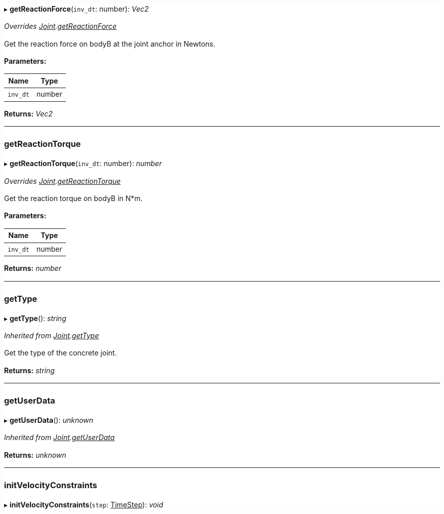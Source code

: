 ▸ **getReactionForce**(`inv_dt`: number): *Vec2*

*Overrides [Joint](joint.md).[getReactionForce](joint.md#abstract-getreactionforce)*

Get the reaction force on bodyB at the joint anchor in Newtons.

**Parameters:**

Name | Type |
------ | ------ |
`inv_dt` | number |

**Returns:** *Vec2*

___

###  getReactionTorque

▸ **getReactionTorque**(`inv_dt`: number): *number*

*Overrides [Joint](joint.md).[getReactionTorque](joint.md#abstract-getreactiontorque)*

Get the reaction torque on bodyB in N*m.

**Parameters:**

Name | Type |
------ | ------ |
`inv_dt` | number |

**Returns:** *number*

___

###  getType

▸ **getType**(): *string*

*Inherited from [Joint](joint.md).[getType](joint.md#gettype)*

Get the type of the concrete joint.

**Returns:** *string*

___

###  getUserData

▸ **getUserData**(): *unknown*

*Inherited from [Joint](joint.md).[getUserData](joint.md#getuserdata)*

**Returns:** *unknown*

___

###  initVelocityConstraints

▸ **initVelocityConstraints**(`step`: [TimeStep](timestep.md)): *void*
